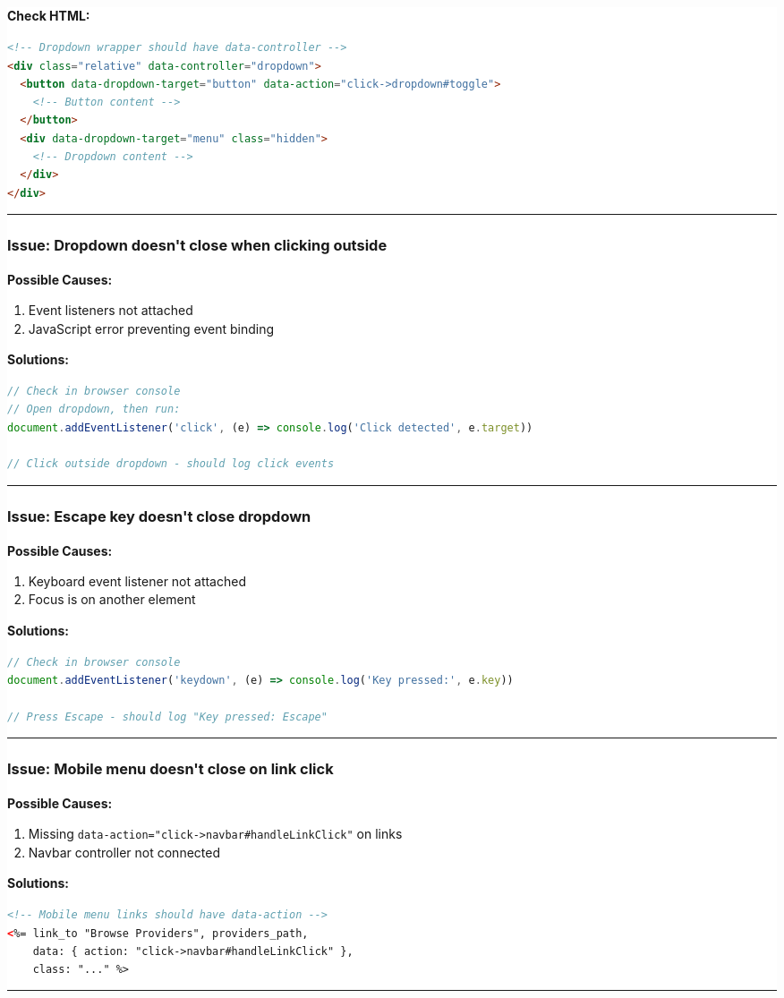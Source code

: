 **Check HTML:**
```html
<!-- Dropdown wrapper should have data-controller -->
<div class="relative" data-controller="dropdown">
  <button data-dropdown-target="button" data-action="click->dropdown#toggle">
    <!-- Button content -->
  </button>
  <div data-dropdown-target="menu" class="hidden">
    <!-- Dropdown content -->
  </div>
</div>
```

---

### Issue: Dropdown doesn't close when clicking outside

**Possible Causes:**
1. Event listeners not attached
2. JavaScript error preventing event binding

**Solutions:**
```javascript
// Check in browser console
// Open dropdown, then run:
document.addEventListener('click', (e) => console.log('Click detected', e.target))

// Click outside dropdown - should log click events
```

---

### Issue: Escape key doesn't close dropdown

**Possible Causes:**
1. Keyboard event listener not attached
2. Focus is on another element

**Solutions:**
```javascript
// Check in browser console
document.addEventListener('keydown', (e) => console.log('Key pressed:', e.key))

// Press Escape - should log "Key pressed: Escape"
```

---

### Issue: Mobile menu doesn't close on link click

**Possible Causes:**
1. Missing `data-action="click->navbar#handleLinkClick"` on links
2. Navbar controller not connected

**Solutions:**
```html
<!-- Mobile menu links should have data-action -->
<%= link_to "Browse Providers", providers_path,
    data: { action: "click->navbar#handleLinkClick" },
    class: "..." %>
```

---